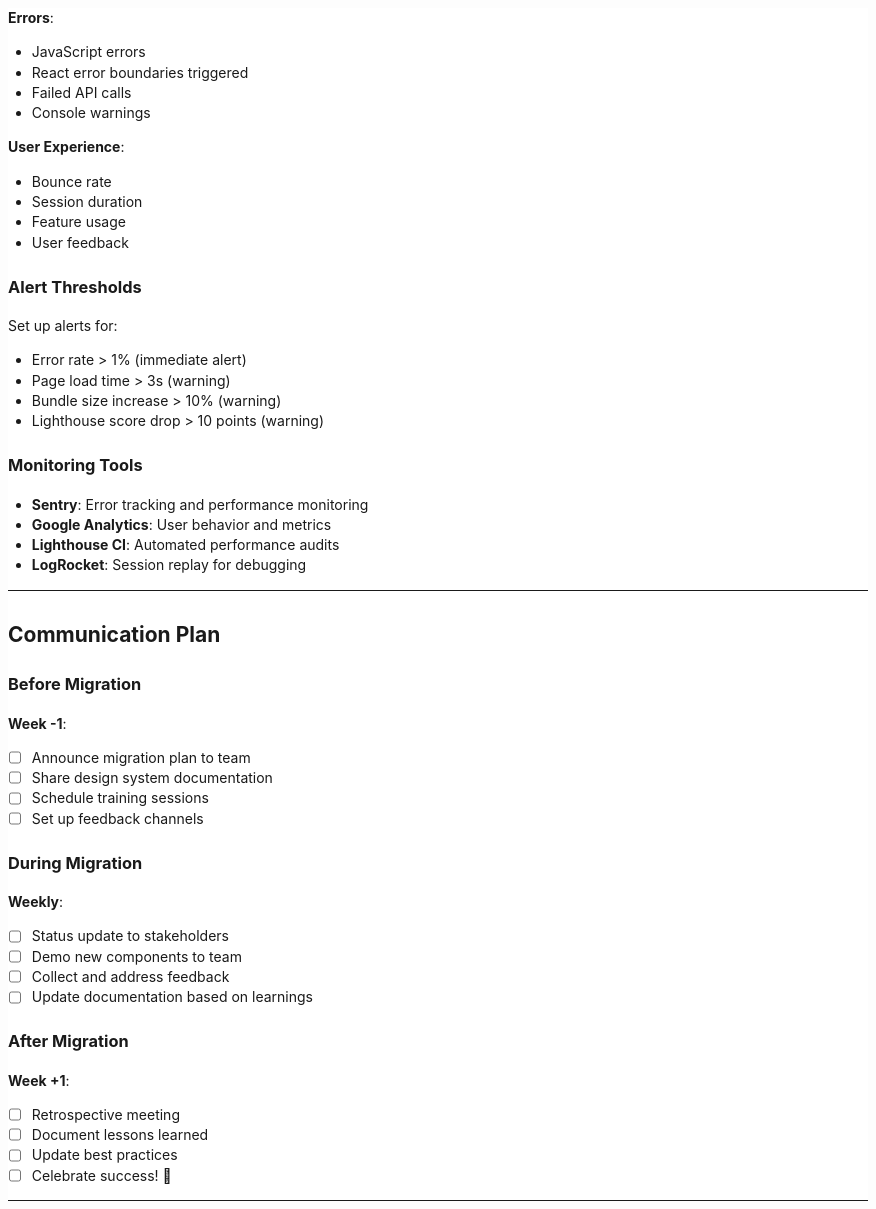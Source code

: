 **Errors**:
- JavaScript errors
- React error boundaries triggered
- Failed API calls
- Console warnings

**User Experience**:
- Bounce rate
- Session duration
- Feature usage
- User feedback

### Alert Thresholds

Set up alerts for:
- Error rate > 1% (immediate alert)
- Page load time > 3s (warning)
- Bundle size increase > 10% (warning)
- Lighthouse score drop > 10 points (warning)

### Monitoring Tools

- **Sentry**: Error tracking and performance monitoring
- **Google Analytics**: User behavior and metrics
- **Lighthouse CI**: Automated performance audits
- **LogRocket**: Session replay for debugging

---

## Communication Plan

### Before Migration

**Week -1**:
- [ ] Announce migration plan to team
- [ ] Share design system documentation
- [ ] Schedule training sessions
- [ ] Set up feedback channels

### During Migration

**Weekly**:
- [ ] Status update to stakeholders
- [ ] Demo new components to team
- [ ] Collect and address feedback
- [ ] Update documentation based on learnings

### After Migration

**Week +1**:
- [ ] Retrospective meeting
- [ ] Document lessons learned
- [ ] Update best practices
- [ ] Celebrate success! 🎉

---